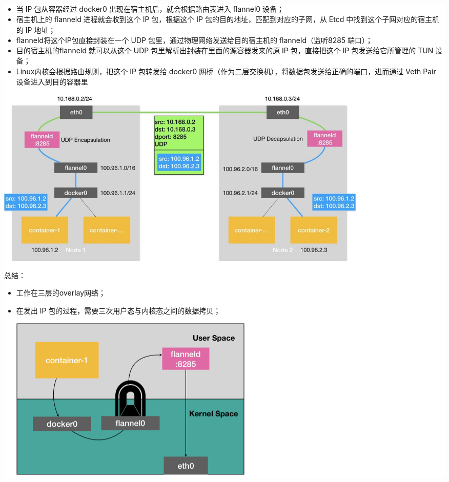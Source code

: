 - 当 IP 包从容器经过 docker0 出现在宿主机后，就会根据路由表进入 flannel0 设备；
- 宿主机上的 flanneld 进程就会收到这个 IP 包，根据这个 IP 包的目的地址，匹配到对应的子网，从 Etcd 中找到这个子网对应的宿主机的 IP 地址；
- flanneld将这个IP包直接封装在一个 UDP 包里，通过物理网络发送给目的宿主机的 flanneld（监听8285 端口）；
- 目的宿主机的flanneld 就可以从这个 UDP 包里解析出封装在里面的源容器发来的原 IP 包，直接把这个 IP 包发送给它所管理的 TUN 设备；
- Linux内核会根据路由规则，把这个 IP 包转发给 docker0 网桥（作为二层交换机），将数据包发送给正确的端口，进而通过 Veth Pair 设备进入到目的容器里

<img src=".pics/network/k8s_flannel_udp.png" alt="Flannel udp 网络模型" style="zoom: 67%;" />

 

总结：

- 工作在三层的overlay网络；

- 在发出 IP 包的过程，需要三次用户态与内核态之间的数据拷贝；

  <img src=".pics/network/k8s_flannel_cost.png" alt="img" style="zoom: 50%;" />